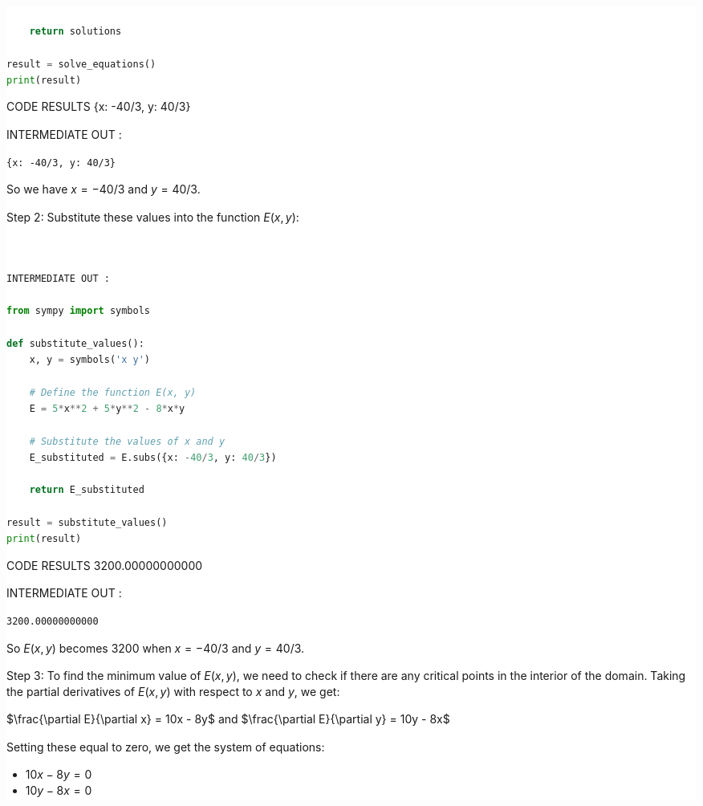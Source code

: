```python

    return solutions

result = solve_equations()
print(result)
```

CODE RESULTS {x: -40/3, y: 40/3}

INTERMEDIATE OUT :
```output
{x: -40/3, y: 40/3}
```
So we have $x = -40/3$ and $y = 40/3$.

Step 2: Substitute these values into the function $E(x, y)$:

```python


INTERMEDIATE OUT :

from sympy import symbols

def substitute_values():
    x, y = symbols('x y')

    # Define the function E(x, y)
    E = 5*x**2 + 5*y**2 - 8*x*y

    # Substitute the values of x and y
    E_substituted = E.subs({x: -40/3, y: 40/3})

    return E_substituted

result = substitute_values()
print(result)
```

CODE RESULTS 3200.00000000000

INTERMEDIATE OUT :
```output
3200.00000000000
```
So $E(x, y)$ becomes $3200$ when $x = -40/3$ and $y = 40/3$.

Step 3: To find the minimum value of $E(x, y)$, we need to check if there are any critical points in the interior of the domain. Taking the partial derivatives of $E(x, y)$ with respect to $x$ and $y$, we get:

$\frac{\partial E}{\partial x} = 10x - 8y$ and $\frac{\partial E}{\partial y} = 10y - 8x$

Setting these equal to zero, we get the system of equations:

- $10x - 8y = 0$
- $10y - 8x = 0$

